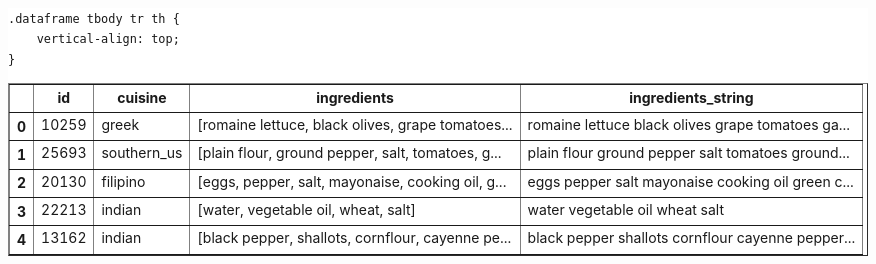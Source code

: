     .dataframe tbody tr th {
        vertical-align: top;
    }
</style>
<table border="1" class="dataframe">
  <thead>
    <tr style="text-align: center;">
      <th></th>
      <th>id</th>
      <th>cuisine</th>
      <th>ingredients</th>
      <th>ingredients_string</th>
    </tr>
  </thead>
  <tbody>
    <tr>
      <th>0</th>
      <td>10259</td>
      <td>greek</td>
      <td>[romaine lettuce, black olives, grape tomatoes...</td>
      <td>romaine lettuce black olives grape tomatoes ga...</td>
    </tr>
    <tr>
      <th>1</th>
      <td>25693</td>
      <td>southern_us</td>
      <td>[plain flour, ground pepper, salt, tomatoes, g...</td>
      <td>plain flour ground pepper salt tomatoes ground...</td>
    </tr>
    <tr>
      <th>2</th>
      <td>20130</td>
      <td>filipino</td>
      <td>[eggs, pepper, salt, mayonaise, cooking oil, g...</td>
      <td>eggs pepper salt mayonaise cooking oil green c...</td>
    </tr>
    <tr>
      <th>3</th>
      <td>22213</td>
      <td>indian</td>
      <td>[water, vegetable oil, wheat, salt]</td>
      <td>water vegetable oil wheat salt</td>
    </tr>
    <tr>
      <th>4</th>
      <td>13162</td>
      <td>indian</td>
      <td>[black pepper, shallots, cornflour, cayenne pe...</td>
      <td>black pepper shallots cornflour cayenne pepper...</td>
    </tr>
  </tbody>
</table>
</div>
